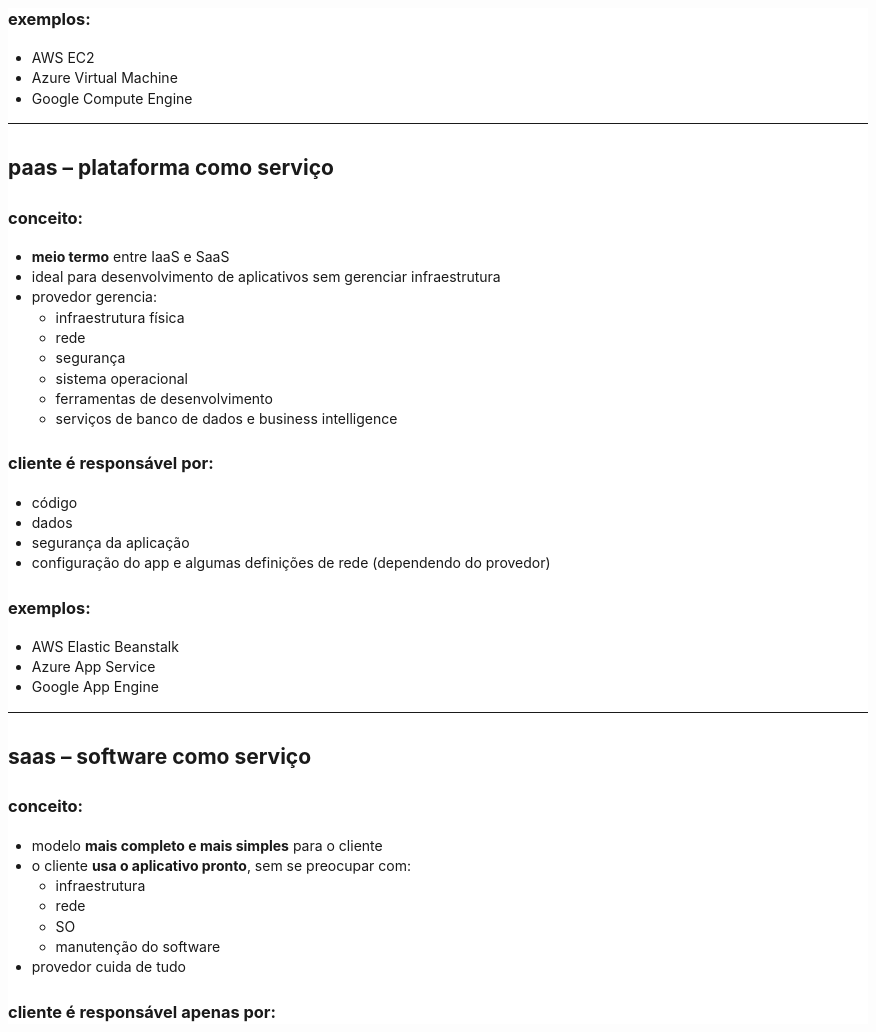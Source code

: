 ### exemplos:

- AWS EC2
- Azure Virtual Machine
- Google Compute Engine

---

## paas – plataforma como serviço

### conceito:

- **meio termo** entre IaaS e SaaS
- ideal para desenvolvimento de aplicativos sem gerenciar infraestrutura
- provedor gerencia:
  - infraestrutura física
  - rede
  - segurança
  - sistema operacional
  - ferramentas de desenvolvimento
  - serviços de banco de dados e business intelligence

### cliente é responsável por:

- código
- dados
- segurança da aplicação
- configuração do app e algumas definições de rede (dependendo do provedor)

### exemplos:

- AWS Elastic Beanstalk
- Azure App Service
- Google App Engine

---

## saas – software como serviço

### conceito:

- modelo **mais completo e mais simples** para o cliente
- o cliente **usa o aplicativo pronto**, sem se preocupar com:
  - infraestrutura
  - rede
  - SO
  - manutenção do software
- provedor cuida de tudo

### cliente é responsável apenas por:
